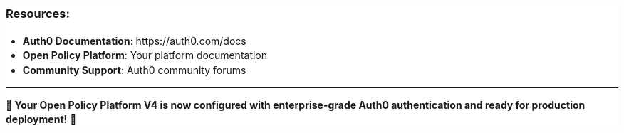 ### **Resources:**
- **Auth0 Documentation**: https://auth0.com/docs
- **Open Policy Platform**: Your platform documentation
- **Community Support**: Auth0 community forums

---

**🎯 Your Open Policy Platform V4 is now configured with enterprise-grade Auth0 authentication and ready for production deployment!** 🚀
